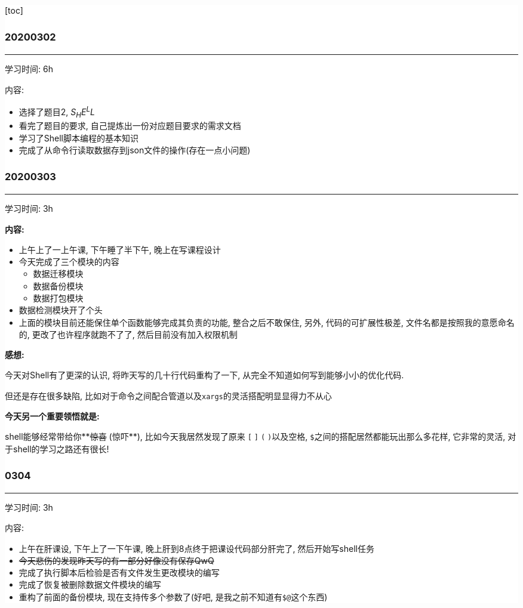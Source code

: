[toc]

### 20200302

---

学习时间: 6h

内容: 

- 选择了题目2, $S_HE^LL$
- 看完了题目的要求, 自己提炼出一份对应题目要求的需求文档
- 学习了Shell脚本编程的基本知识
- 完成了从命令行读取数据存到json文件的操作(存在一点小问题)

### 20200303

---

学习时间: 3h

**内容:**

- 上午上了一上午课, 下午睡了半下午, 晚上在写课程设计
- 今天完成了三个模块的内容
  - 数据迁移模块
  - 数据备份模块
  - 数据打包模块
- 数据检测模块开了个头
- 上面的模块目前还能保住单个函数能够完成其负责的功能, 整合之后不敢保住, 另外, 代码的可扩展性极差, 文件名都是按照我的意愿命名的, 更改了也许程序就跑不了了, 然后目前没有加入权限机制



**感想:**

今天对Shell有了更深的认识, 将昨天写的几十行代码重构了一下, 从完全不知道如何写到能够小小的优化代码. 

但还是存在很多缺陷, 比如对于命令之间配合管道以及`xargs`的灵活搭配明显显得力不从心

**今天另一个重要领悟就是:** 

shell能够经常带给你**~~惊喜~~ (惊吓**), 比如今天我居然发现了原来 `[` `]` `(` `)`以及空格, `$`之间的搭配居然都能玩出那么多花样, 它非常的灵活, 对于shell的学习之路还有很长!



### 0304

---

学习时间: 3h

内容: 

- 上午在肝课设, 下午上了一下午课, 晚上肝到8点终于把课设代码部分肝完了, 然后开始写shell任务
- ~~今天悲伤的发现昨天写的有一部分好像没有保存QwQ~~
- 完成了执行脚本后检验是否有文件发生更改模块的编写
- 完成了恢复被删除数据文件模块的编写
- 重构了前面的备份模块, 现在支持传多个参数了(好吧, 是我之前不知道有`$@`这个东西)

